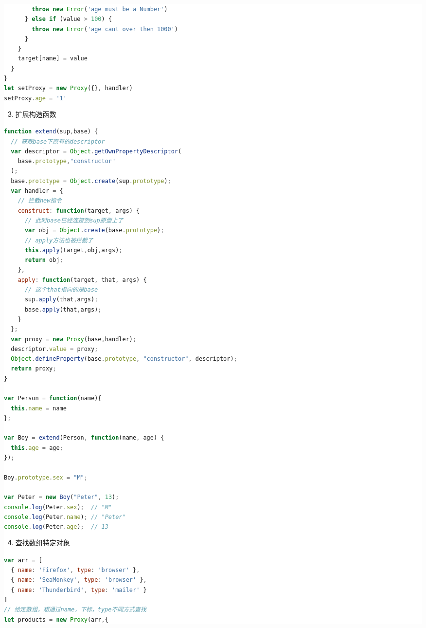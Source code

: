 ```javascript
        throw new Error('age must be a Number')
      } else if (value > 100) {
        throw new Error('age cant over then 1000')
      }
    }
    target[name] = value
  }
}
let setProxy = new Proxy({}, handler)
setProxy.age = '1'
```
3. 扩展构造函数
```javascript
function extend(sup,base) {
  // 获取base下原有的descriptor
  var descriptor = Object.getOwnPropertyDescriptor(
    base.prototype,"constructor"
  );
  base.prototype = Object.create(sup.prototype);
  var handler = {
    // 拦截new指令
    construct: function(target, args) {
      // 此时base已经连接到sup原型上了
      var obj = Object.create(base.prototype);
      // apply方法也被拦截了
      this.apply(target,obj,args);
      return obj;
    },
    apply: function(target, that, args) {
      // 这个that指向的是base
      sup.apply(that,args);
      base.apply(that,args);
    }
  };
  var proxy = new Proxy(base,handler);
  descriptor.value = proxy;
  Object.defineProperty(base.prototype, "constructor", descriptor);
  return proxy;
}

var Person = function(name){
  this.name = name
};

var Boy = extend(Person, function(name, age) {
  this.age = age;
});

Boy.prototype.sex = "M";

var Peter = new Boy("Peter", 13);
console.log(Peter.sex);  // "M"
console.log(Peter.name); // "Peter"
console.log(Peter.age);  // 13
```
4. 查找数组特定对象
```javascript
var arr = [
  { name: 'Firefox', type: 'browser' },
  { name: 'SeaMonkey', type: 'browser' },
  { name: 'Thunderbird', type: 'mailer' }
]
// 给定数组，想通过name，下标，type不同方式查找
let products = new Proxy(arr,{
```